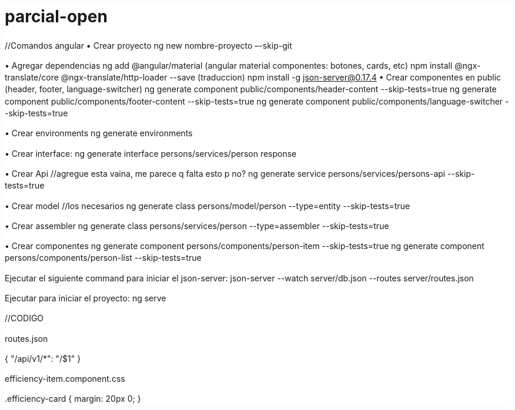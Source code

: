 # parcial-open

//Comandos angular
•	Crear proyecto
ng new nombre-proyecto –-skip-git

•	Agregar dependencias
ng add @angular/material (angular material componentes: botones, cards, etc)
npm install @ngx-translate/core @ngx-translate/http-loader --save (traduccion)
npm install -g json-server@0.17.4
•	Crear componentes en public (header, footer, language-switcher)
ng generate component public/components/header-content --skip-tests=true
ng generate component public/components/footer-content --skip-tests=true
ng generate component public/components/language-switcher --skip-tests=true

•	Crear environments
ng generate environments

•	Crear interface:
ng generate interface persons/services/person response

•	Crear Api //agregue esta vaina, me parece q falta esto p no?
ng generate service persons/services/persons-api --skip-tests=true

•	Crear model //los necesarios
ng generate class persons/model/person --type=entity --skip-tests=true


•	Crear assembler
ng generate class persons/services/person --type=assembler --skip-tests=true

•	Crear componentes
ng generate component persons/components/person-item --skip-tests=true
ng generate component persons/components/person-list --skip-tests=true


Ejecutar el siguiente command para iniciar el json-server:
json-server --watch server/db.json --routes server/routes.json

Ejecutar para iniciar el proyecto:
ng serve


//CODIGO	

routes.json

{
  "/api/v1/*": "/$1"
}


efficiency-item.component.css

.efficiency-card {
  margin: 20px 0;
}
